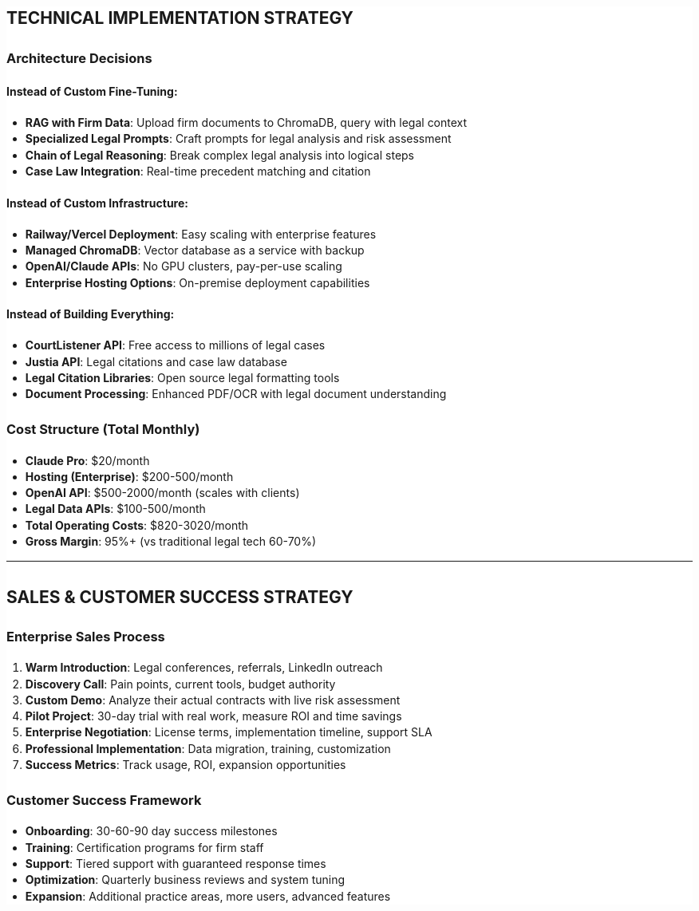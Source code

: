 
## TECHNICAL IMPLEMENTATION STRATEGY

### **Architecture Decisions**

#### **Instead of Custom Fine-Tuning:**
- **RAG with Firm Data**: Upload firm documents to ChromaDB, query with legal context
- **Specialized Legal Prompts**: Craft prompts for legal analysis and risk assessment
- **Chain of Legal Reasoning**: Break complex legal analysis into logical steps
- **Case Law Integration**: Real-time precedent matching and citation

#### **Instead of Custom Infrastructure:**
- **Railway/Vercel Deployment**: Easy scaling with enterprise features
- **Managed ChromaDB**: Vector database as a service with backup
- **OpenAI/Claude APIs**: No GPU clusters, pay-per-use scaling
- **Enterprise Hosting Options**: On-premise deployment capabilities

#### **Instead of Building Everything:**
- **CourtListener API**: Free access to millions of legal cases
- **Justia API**: Legal citations and case law database
- **Legal Citation Libraries**: Open source legal formatting tools
- **Document Processing**: Enhanced PDF/OCR with legal document understanding

### **Cost Structure (Total Monthly)**
- **Claude Pro**: $20/month
- **Hosting (Enterprise)**: $200-500/month
- **OpenAI API**: $500-2000/month (scales with clients)
- **Legal Data APIs**: $100-500/month
- **Total Operating Costs**: $820-3020/month
- **Gross Margin**: 95%+ (vs traditional legal tech 60-70%)

---

## SALES & CUSTOMER SUCCESS STRATEGY

### **Enterprise Sales Process**
1. **Warm Introduction**: Legal conferences, referrals, LinkedIn outreach
2. **Discovery Call**: Pain points, current tools, budget authority
3. **Custom Demo**: Analyze their actual contracts with live risk assessment
4. **Pilot Project**: 30-day trial with real work, measure ROI and time savings
5. **Enterprise Negotiation**: License terms, implementation timeline, support SLA
6. **Professional Implementation**: Data migration, training, customization
7. **Success Metrics**: Track usage, ROI, expansion opportunities

### **Customer Success Framework**
- **Onboarding**: 30-60-90 day success milestones
- **Training**: Certification programs for firm staff
- **Support**: Tiered support with guaranteed response times
- **Optimization**: Quarterly business reviews and system tuning
- **Expansion**: Additional practice areas, more users, advanced features

